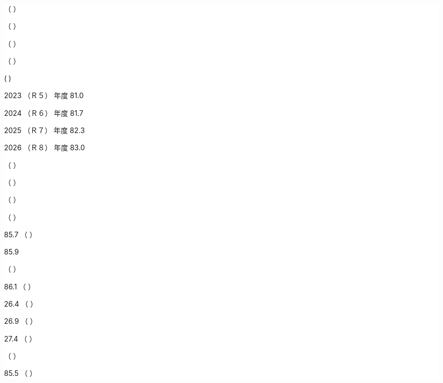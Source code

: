 （  ）

（  ）

（  ）

（  ）

(  )

2023
（Ｒ５）
年度
81.0

2024
（Ｒ６）
年度
81.7

2025
（Ｒ７）
年度
82.3

2026
（Ｒ８）
年度
83.0

（  ）

（  ）

（  ）

（  ）

85.7
（  ）

   85.9

（  ）

86.1
（  ）

26.4
（  ）

26.9
（  ）

27.4
（  ）

（  ）

85.5
（  ）

